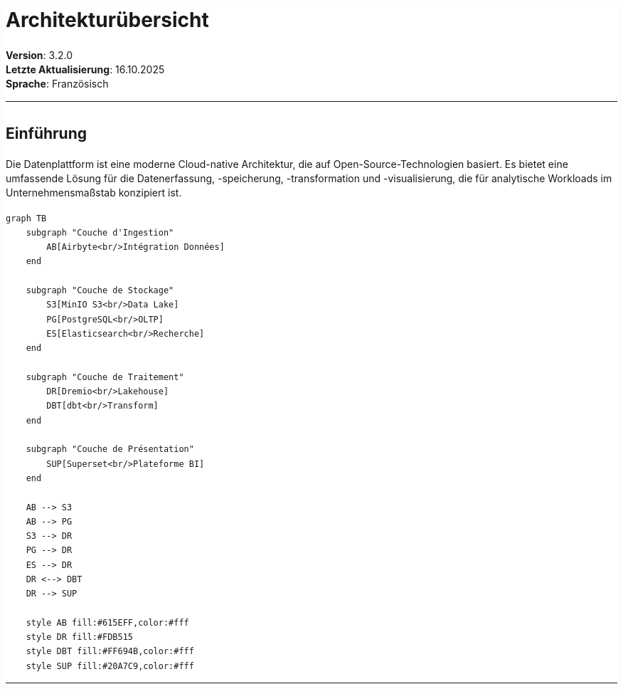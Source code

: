 # Architekturübersicht

**Version**: 3.2.0  
**Letzte Aktualisierung**: 16.10.2025  
**Sprache**: Französisch

---

## Einführung

Die Datenplattform ist eine moderne Cloud-native Architektur, die auf Open-Source-Technologien basiert. Es bietet eine umfassende Lösung für die Datenerfassung, -speicherung, -transformation und -visualisierung, die für analytische Workloads im Unternehmensmaßstab konzipiert ist.

```mermaid
graph TB
    subgraph "Couche d'Ingestion"
        AB[Airbyte<br/>Intégration Données]
    end
    
    subgraph "Couche de Stockage"
        S3[MinIO S3<br/>Data Lake]
        PG[PostgreSQL<br/>OLTP]
        ES[Elasticsearch<br/>Recherche]
    end
    
    subgraph "Couche de Traitement"
        DR[Dremio<br/>Lakehouse]
        DBT[dbt<br/>Transform]
    end
    
    subgraph "Couche de Présentation"
        SUP[Superset<br/>Plateforme BI]
    end
    
    AB --> S3
    AB --> PG
    S3 --> DR
    PG --> DR
    ES --> DR
    DR <--> DBT
    DR --> SUP
    
    style AB fill:#615EFF,color:#fff
    style DR fill:#FDB515
    style DBT fill:#FF694B,color:#fff
    style SUP fill:#20A7C9,color:#fff
```

---
